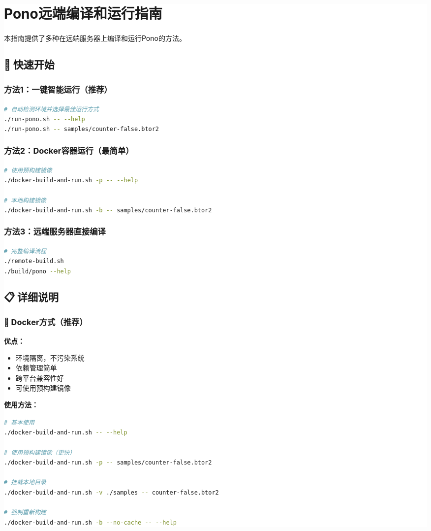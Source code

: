 # Pono远端编译和运行指南

本指南提供了多种在远端服务器上编译和运行Pono的方法。

## 🚀 快速开始

### 方法1：一键智能运行（推荐）
```bash
# 自动检测环境并选择最佳运行方式
./run-pono.sh -- --help
./run-pono.sh -- samples/counter-false.btor2
```

### 方法2：Docker容器运行（最简单）
```bash
# 使用预构建镜像
./docker-build-and-run.sh -p -- --help

# 本地构建镜像
./docker-build-and-run.sh -b -- samples/counter-false.btor2
```

### 方法3：远端服务器直接编译
```bash
# 完整编译流程
./remote-build.sh
./build/pono --help
```

## 📋 详细说明

### 🐳 Docker方式（推荐）

**优点：**
- 环境隔离，不污染系统
- 依赖管理简单
- 跨平台兼容性好
- 可使用预构建镜像

**使用方法：**
```bash
# 基本使用
./docker-build-and-run.sh -- --help

# 使用预构建镜像（更快）
./docker-build-and-run.sh -p -- samples/counter-false.btor2

# 挂载本地目录
./docker-build-and-run.sh -v ./samples -- counter-false.btor2

# 强制重新构建
./docker-build-and-run.sh -b --no-cache -- --help
```
